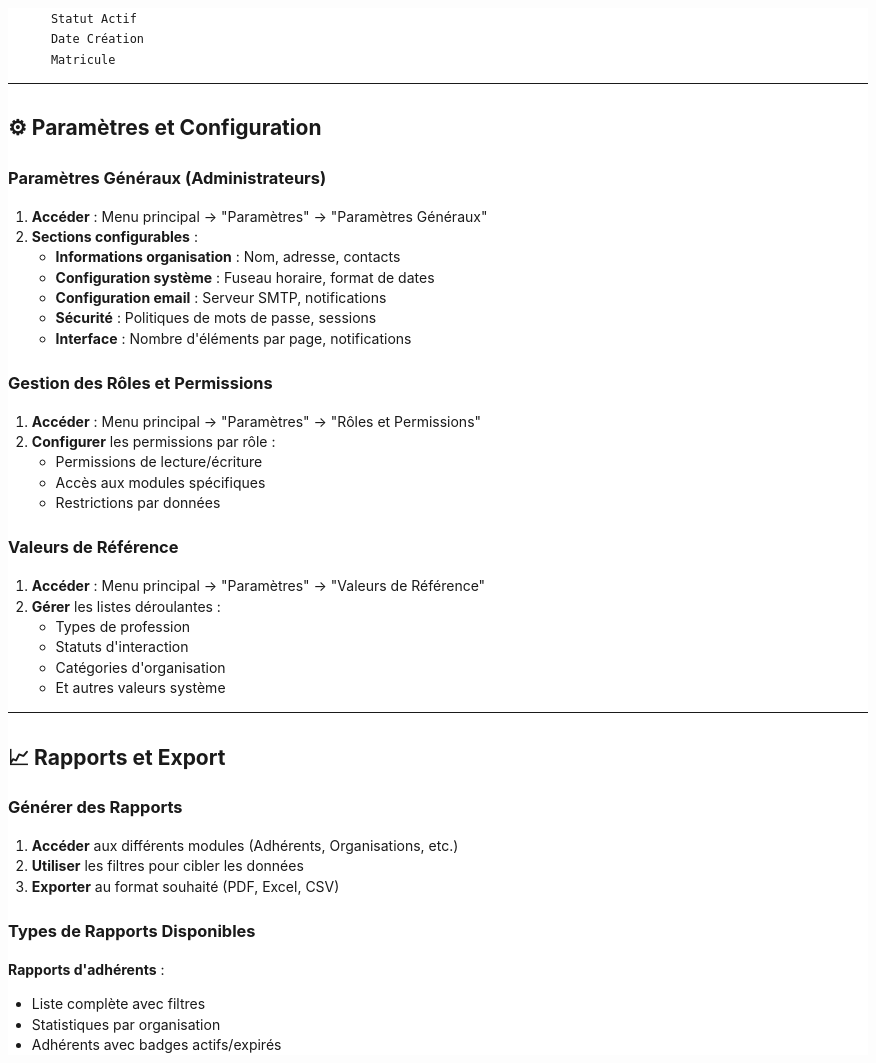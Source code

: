 ```mermaid
      Statut Actif
      Date Création
      Matricule
```

---

## ⚙️ Paramètres et Configuration

### Paramètres Généraux (Administrateurs)

1. **Accéder** : Menu principal → "Paramètres" → "Paramètres Généraux"
2. **Sections configurables** :
   - **Informations organisation** : Nom, adresse, contacts
   - **Configuration système** : Fuseau horaire, format de dates
   - **Configuration email** : Serveur SMTP, notifications
   - **Sécurité** : Politiques de mots de passe, sessions
   - **Interface** : Nombre d'éléments par page, notifications

### Gestion des Rôles et Permissions

1. **Accéder** : Menu principal → "Paramètres" → "Rôles et Permissions"
2. **Configurer** les permissions par rôle :
   - Permissions de lecture/écriture
   - Accès aux modules spécifiques
   - Restrictions par données

### Valeurs de Référence

1. **Accéder** : Menu principal → "Paramètres" → "Valeurs de Référence"
2. **Gérer** les listes déroulantes :
   - Types de profession
   - Statuts d'interaction
   - Catégories d'organisation
   - Et autres valeurs système

---

## 📈 Rapports et Export

### Générer des Rapports

1. **Accéder** aux différents modules (Adhérents, Organisations, etc.)
2. **Utiliser** les filtres pour cibler les données
3. **Exporter** au format souhaité (PDF, Excel, CSV)

### Types de Rapports Disponibles

**Rapports d'adhérents** :
- Liste complète avec filtres
- Statistiques par organisation
- Adhérents avec badges actifs/expirés
